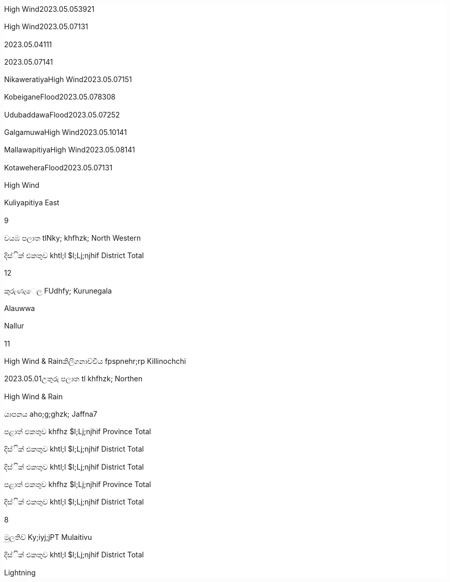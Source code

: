 High Wind2023.05.053921

High Wind2023.05.07131

2023.05.04111

2023.05.07141

NikaweratiyaHigh Wind2023.05.07151

KobeiganeFlood2023.05.078308

UdubaddawaFlood2023.05.07252

GalgamuwaHigh Wind2023.05.10141

MallawapitiyaHigh Wind2023.05.08141

KotaweheraFlood2023.05.07131

High Wind

Kuliyapitiya East

9

වයඹ පලාත tlNky; khfhzk; North Western

දිස්ික් එකතුව khtl;l $l;Lj;njhif District Total

12

කුරුණෑෙල FUdhfy; Kurunegala

Alauwwa

Nallur

11

High Wind & Rainකිලිගනාච්චිය fpspnehr;rp Killinochchi

2023.05.01උතුරු පලාත tl khfhzk; Northen

High Wind & Rain

යාපනය aho;g;ghzk; Jaffna7

පළාත් ඵකතුව khfhz $l;Lj;njhif Province Total

දිස්ික් එකතුව khtl;l $l;Lj;njhif District Total

දිස්ික් එකතුව khtl;l $l;Lj;njhif District Total

පළාත් ඵකතුව khfhz $l;Lj;njhif Province Total

දිස්ික් එකතුව khtl;l $l;Lj;njhif District Total

8

මුලතිව් Ky;iyj;jPT Mulaitivu

දිස්ික් එකතුව khtl;l $l;Lj;njhif District Total

Lightning

